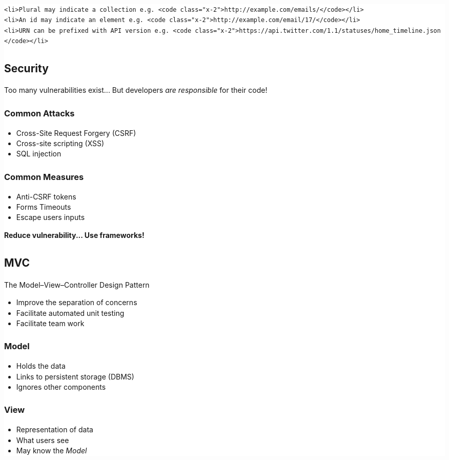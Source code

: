     <li>Plural may indicate a collection e.g. <code class="x-2">http://example.com/emails/</code></li>
    <li>An id may indicate an element e.g. <code class="x-2">http://example.com/email/17/</code></li>
    <li>URN can be prefixed with API version e.g. <code class="x-2">https://api.twitter.com/1.1/statuses/home_timeline.json</code></li>
  </ul>






<h2 id="security">Security</h2>
<p>Too many vulnerabilities exist... But developers <em>are responsible</em> for their code!</p>
<h3 id="common-attacks">Common Attacks</h3>
<ul>
<li>Cross-Site Request Forgery (CSRF)</li>
<li>Cross-site scripting (XSS)</li>
<li>SQL injection</li>
</ul>
<h3 id="common-measures">Common Measures</h3>
<ul>
<li>Anti-CSRF tokens</li>
<li>Forms Timeouts</li>
<li>Escape users inputs</li>
</ul>
<p class="text_right"><b>Reduce vulnerability... Use frameworks!</b></p>







## MVC

The Model–View–Controller Design Pattern


- Improve the separation of concerns
- Facilitate automated unit testing
- Facilitate team work


<div class="threecols">
<div class="first">
<h3>Model</h3>
<ul class="unstyled">
<li>Holds the data</li>
<li>Links to persistent storage (DBMS)</li>
<li>Ignores other components</li>
</ul>
</div>
<div class="second">
<h3>View</h3>
<ul class="unstyled">
<li>Representation of data</li>
<li>What users see</li>
<li>May know the <em>Model</em></li>
</ul>
</div>
<div class="third">
